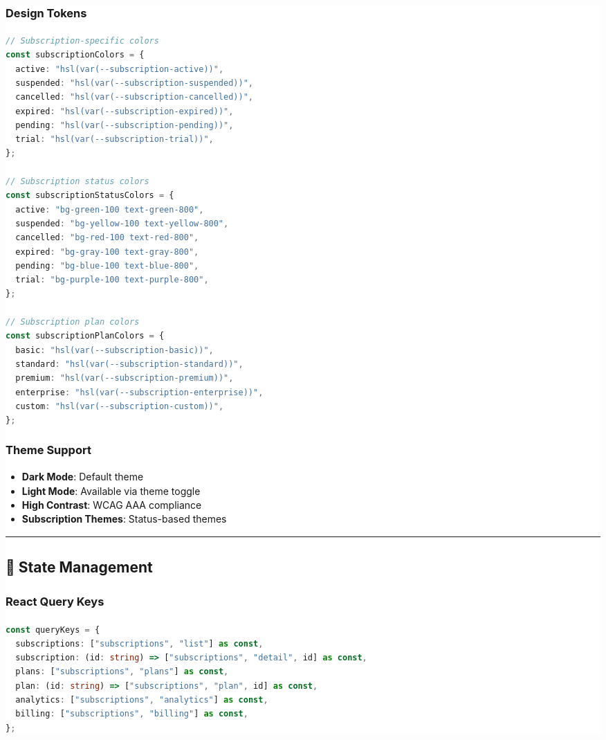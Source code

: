 ### Design Tokens

```typescript
// Subscription-specific colors
const subscriptionColors = {
  active: "hsl(var(--subscription-active))",
  suspended: "hsl(var(--subscription-suspended))",
  cancelled: "hsl(var(--subscription-cancelled))",
  expired: "hsl(var(--subscription-expired))",
  pending: "hsl(var(--subscription-pending))",
  trial: "hsl(var(--subscription-trial))",
};

// Subscription status colors
const subscriptionStatusColors = {
  active: "bg-green-100 text-green-800",
  suspended: "bg-yellow-100 text-yellow-800",
  cancelled: "bg-red-100 text-red-800",
  expired: "bg-gray-100 text-gray-800",
  pending: "bg-blue-100 text-blue-800",
  trial: "bg-purple-100 text-purple-800",
};

// Subscription plan colors
const subscriptionPlanColors = {
  basic: "hsl(var(--subscription-basic))",
  standard: "hsl(var(--subscription-standard))",
  premium: "hsl(var(--subscription-premium))",
  enterprise: "hsl(var(--subscription-enterprise))",
  custom: "hsl(var(--subscription-custom))",
};
```

### Theme Support

- **Dark Mode**: Default theme
- **Light Mode**: Available via theme toggle
- **High Contrast**: WCAG AAA compliance
- **Subscription Themes**: Status-based themes

---

## 🔄 State Management

### React Query Keys

```typescript
const queryKeys = {
  subscriptions: ["subscriptions", "list"] as const,
  subscription: (id: string) => ["subscriptions", "detail", id] as const,
  plans: ["subscriptions", "plans"] as const,
  plan: (id: string) => ["subscriptions", "plan", id] as const,
  analytics: ["subscriptions", "analytics"] as const,
  billing: ["subscriptions", "billing"] as const,
};
```

